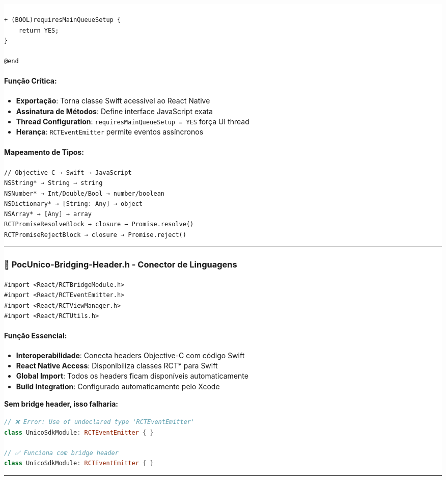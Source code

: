 ```objc

+ (BOOL)requiresMainQueueSetup {
    return YES;
}

@end
```

#### **Função Crítica:**

- **Exportação**: Torna classe Swift acessível ao React Native
- **Assinatura de Métodos**: Define interface JavaScript exata
- **Thread Configuration**: `requiresMainQueueSetup = YES` força UI thread
- **Herança**: `RCTEventEmitter` permite eventos assíncronos

#### **Mapeamento de Tipos:**

```objc
// Objective-C → Swift → JavaScript
NSString* → String → string
NSNumber* → Int/Double/Bool → number/boolean
NSDictionary* → [String: Any] → object
NSArray* → [Any] → array
RCTPromiseResolveBlock → closure → Promise.resolve()
RCTPromiseRejectBlock → closure → Promise.reject()
```

---

### 🔗 **PocUnico-Bridging-Header.h** - Conector de Linguagens

```objc
#import <React/RCTBridgeModule.h>
#import <React/RCTEventEmitter.h>
#import <React/RCTViewManager.h>
#import <React/RCTUtils.h>
```

#### **Função Essencial:**

- **Interoperabilidade**: Conecta headers Objective-C com código Swift
- **React Native Access**: Disponibiliza classes RCT* para Swift
- **Global Import**: Todos os headers ficam disponíveis automaticamente
- **Build Integration**: Configurado automaticamente pelo Xcode

**Sem bridge header, isso falharia:**

```swift
// ❌ Error: Use of undeclared type 'RCTEventEmitter'
class UnicoSdkModule: RCTEventEmitter { }

// ✅ Funciona com bridge header
class UnicoSdkModule: RCTEventEmitter { }
```

---